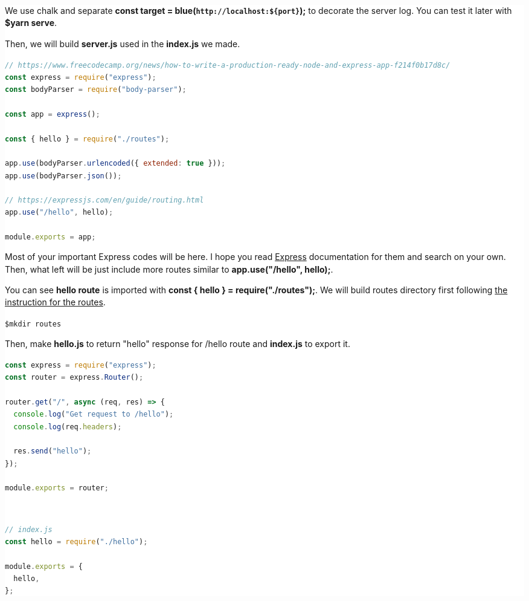 We use chalk and separate **const target = blue(`http://localhost:${port}`);** to decorate the server log. You can test it later with **$yarn serve**.


Then, we will build **server.js** used in the **index.js** we made.

```js
// https://www.freecodecamp.org/news/how-to-write-a-production-ready-node-and-express-app-f214f0b17d8c/
const express = require("express");
const bodyParser = require("body-parser");

const app = express();

const { hello } = require("./routes");

app.use(bodyParser.urlencoded({ extended: true }));
app.use(bodyParser.json());

// https://expressjs.com/en/guide/routing.html
app.use("/hello", hello);

module.exports = app;
```

Most of your important Express codes will be here. I hope you read [Express] documentation for them and search on your own. Then, what left will be just include more routes similar to **app.use("/hello", hello);**.

You can see **hello route** is imported with **const { hello } = require("./routes");**. We will build routes directory first following [the instruction for the routes](https://expressjs.com/en/guide/routing.html).

```console
$mkdir routes
```

Then, make **hello.js** to return "hello" response for /hello route and **index.js** to export it.

```js
const express = require("express");
const router = express.Router();

router.get("/", async (req, res) => {
  console.log("Get request to /hello");
  console.log(req.headers);

  res.send("hello");
});

module.exports = router;
```

<br />

```js
// index.js
const hello = require("./hello");

module.exports = {
  hello,
};
```


[Steadylearner]: https://www.steadylearner.com
[Docker Website]: https://docs.docker.com/get-started
[How to install Docker]: https://www.google.com/search?q=how+to+install+docker
[How to deploy a container with Docker]: https://thenewstack.io/how-to-deploy-a-container-with-docker/
[Docker Curriculum]: https://docker-curriculum.com/
[Docker Hub]: https://hub.docker.com/
[Docker lifecycle]: (https://medium.com/@nagarwal/lifecycle-of-docker-container-d2da9f85959).
[AWS]: https://aws.amazon.com
[Elastic Beanstalk]: https://aws.amazon.com/pt/elasticbeanstalk/
[ECS]: https://aws.amazon.com/ecs/
[Cloud​Formation]: https://aws.amazon.com/pt/cloudformation/
[Node]: https://nodejs.org/en/
[NPM]: https://www.npmjs.com/
[Yarn]: https://yarnpkg.com/lang/en/
[Express]: https://expressjs.com/
[ESLint]: https://eslint.org/
[Jest]: https://jestjs.io/
[Tape]: https://github.com/substack/tape
[Supertest]: https://github.com/visionmedia/supertest
[Travis CI]: https://travis-ci.org/
[node-postgres]: https://node-postgres.com/
[gRPC Node]: https://github.com/grpc/grpc-node
[travis-ci]: https://github.com/steadylearner/travis-ci
[chalk]: [https://github.com/chalk/chalk]
[Steadylearner Blog]: https://www.steadylearner.com/blog
[How to make es5 JavaScript code from es6+ with Babel]: https://www.steadylearner.com/blog/read/How-to-make-es5-JavaScript-code-from-es6+-with-Babel
[How to use Docker commands]: https://www.steadylearner.com/blog/read/How-to-use-Docker-commands
[How to automatically commit files to GitHub with Python]: https://www.steadylearner.com/blog/read/How-to-automatically-commit-files-to-GitHub-with-Python
[Twitter]: https://twitter.com/steadylearner_p
[LinkedIn]: https://www.linkedin.com/in/steady-learner-3151b7164/